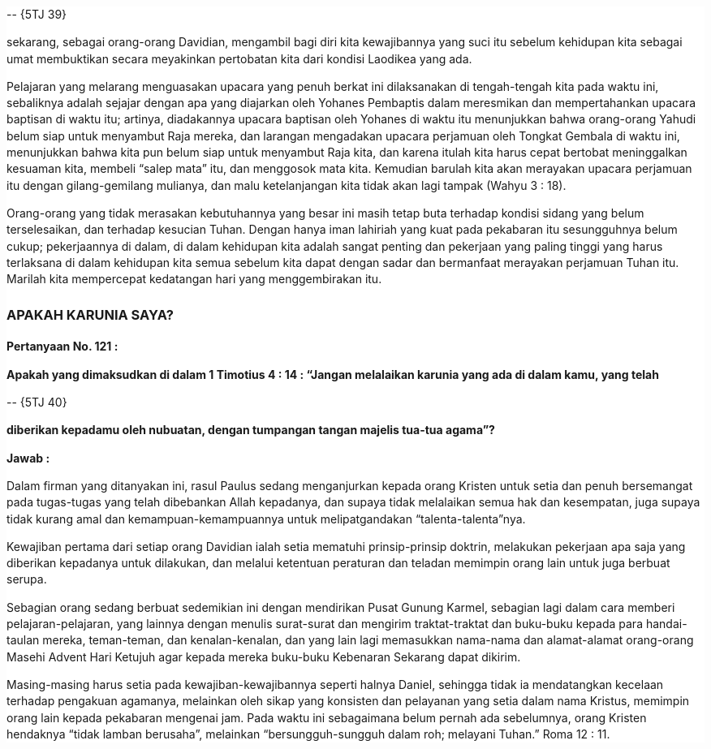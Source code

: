  -- {5TJ 39}   
  
  sekarang, sebagai orang-orang Davidian, mengambil bagi diri kita kewajibannya yang suci itu sebelum kehidupan kita sebagai umat membuktikan secara meyakinkan pertobatan kita dari kondisi Laodikea yang ada.

Pelajaran yang melarang menguasakan upacara yang penuh berkat ini dilaksanakan di tengah-tengah kita pada waktu ini, sebaliknya adalah sejajar dengan apa yang diajarkan oleh Yohanes Pembaptis dalam meresmikan dan mempertahankan upacara baptisan di waktu itu; artinya, diadakannya upacara baptisan oleh Yohanes di waktu itu menunjukkan bahwa orang-orang Yahudi belum siap untuk menyambut Raja mereka, dan larangan mengadakan upacara perjamuan oleh Tongkat Gembala di waktu ini, menunjukkan bahwa kita pun belum siap untuk menyambut Raja kita, dan karena itulah kita harus cepat bertobat meninggalkan kesuaman kita, membeli “salep mata” itu, dan menggosok mata kita. Kemudian barulah kita akan merayakan upacara perjamuan itu dengan gilang-gemilang mulianya, dan malu ketelanjangan kita tidak akan lagi tampak (Wahyu 3 : 18).

Orang-orang yang tidak merasakan kebutuhannya yang besar ini masih tetap buta terhadap kondisi sidang yang belum terselesaikan, dan terhadap kesucian Tuhan. Dengan hanya iman lahiriah yang kuat pada pekabaran itu sesungguhnya belum cukup; pekerjaannya di dalam, di dalam kehidupan kita adalah sangat penting dan pekerjaan yang paling tinggi yang harus terlaksana di dalam kehidupan kita semua sebelum kita dapat dengan sadar dan bermanfaat merayakan perjamuan Tuhan itu. Marilah kita mempercepat kedatangan hari yang menggembirakan itu.

### **APAKAH KARUNIA SAYA?**

**Pertanyaan No. 121 :**

**Apakah yang dimaksudkan di dalam 1 Timotius 4 : 14 : “Jangan melalaikan karunia yang ada di dalam kamu, yang telah**

 -- {5TJ 40}   
  
  **diberikan kepadamu oleh nubuatan, dengan tumpangan tangan majelis tua-tua agama”?**

**Jawab :**

Dalam firman yang ditanyakan ini, rasul Paulus sedang menganjurkan kepada orang Kristen untuk setia dan penuh bersemangat pada tugas-tugas yang telah dibebankan Allah kepadanya, dan supaya tidak melalaikan semua hak dan kesempatan, juga supaya tidak kurang amal dan kemampuan-kemampuannya untuk melipatgandakan “talenta-talenta”nya.

Kewajiban pertama dari setiap orang Davidian ialah setia mematuhi prinsip-prinsip doktrin, melakukan pekerjaan apa saja yang diberikan kepadanya untuk dilakukan, dan melalui ketentuan peraturan dan teladan memimpin orang lain untuk juga berbuat serupa.

Sebagian orang sedang berbuat sedemikian ini dengan mendirikan Pusat Gunung Karmel, sebagian lagi dalam cara memberi pelajaran-pelajaran, yang lainnya dengan menulis surat-surat dan mengirim traktat-traktat dan buku-buku kepada para handai-taulan mereka, teman-teman, dan kenalan-kenalan, dan yang lain lagi memasukkan nama-nama dan alamat-alamat orang-orang Masehi Advent Hari Ketujuh agar kepada mereka buku-buku Kebenaran Sekarang dapat dikirim.

Masing-masing harus setia pada kewajiban-kewajibannya seperti halnya Daniel, sehingga tidak ia mendatangkan kecelaan terhadap pengakuan agamanya, melainkan oleh sikap yang konsisten dan pelayanan yang setia dalam nama Kristus, memimpin orang lain kepada pekabaran mengenai jam. Pada waktu ini sebagaimana belum pernah ada sebelumnya, orang Kristen hendaknya “tidak lamban berusaha”, melainkan “bersungguh-sungguh dalam roh; melayani Tuhan.” Roma 12 : 11.
